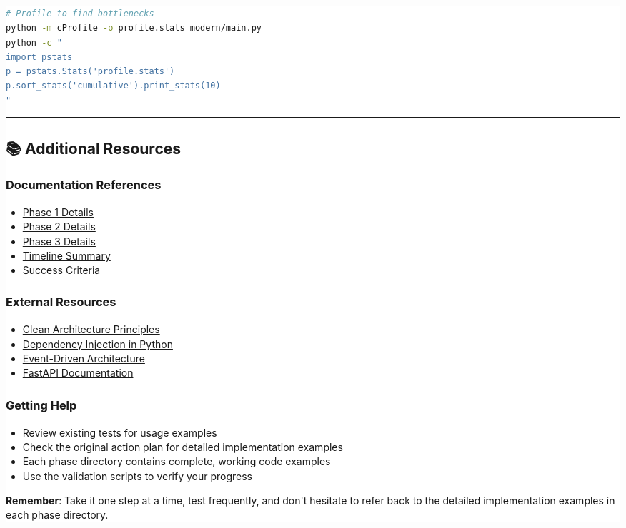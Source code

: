 ```bash
# Profile to find bottlenecks
python -m cProfile -o profile.stats modern/main.py
python -c "
import pstats
p = pstats.Stats('profile.stats')
p.sort_stats('cumulative').print_stats(10)
"
```

---

## 📚 **Additional Resources**

### **Documentation References**

- [Phase 1 Details](../phase1_technical_debt_elimination/)
- [Phase 2 Details](../phase2_advanced_patterns/)
- [Phase 3 Details](../phase3_enterprise_features/)
- [Timeline Summary](timeline_summary.md)
- [Success Criteria](success_criteria.md)

### **External Resources**

- [Clean Architecture Principles](https://blog.cleancoder.com/uncle-bob/2012/08/13/the-clean-architecture.html)
- [Dependency Injection in Python](https://python-dependency-injector.ets-labs.org/)
- [Event-Driven Architecture](https://martinfowler.com/articles/201701-event-driven.html)
- [FastAPI Documentation](https://fastapi.tiangolo.com/)

### **Getting Help**

- Review existing tests for usage examples
- Check the original action plan for detailed implementation examples
- Each phase directory contains complete, working code examples
- Use the validation scripts to verify your progress

**Remember**: Take it one step at a time, test frequently, and don't hesitate to refer back to the detailed implementation examples in each phase directory.
